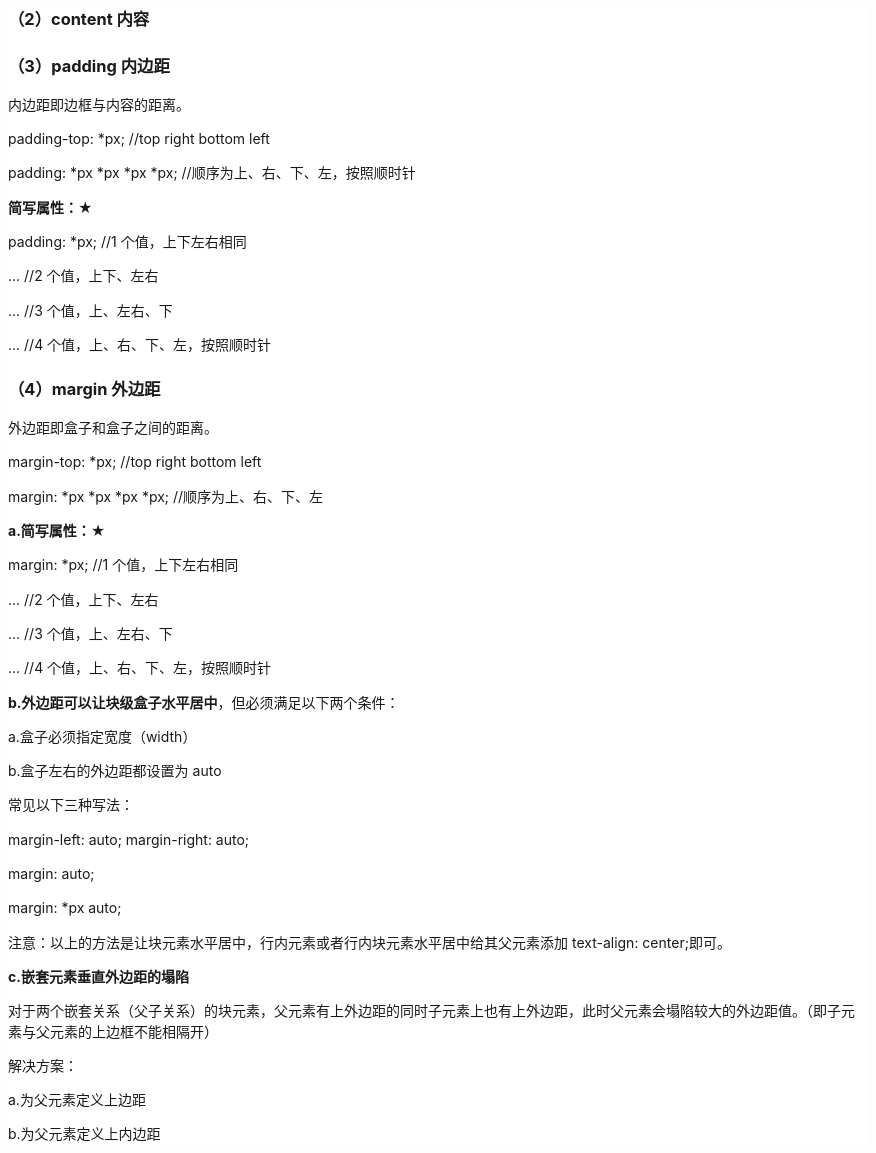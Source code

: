 ### （2）content 内容

### （3）padding 内边距

内边距即边框与内容的距离。

padding-top: \*px; //top right bottom left

padding: \*px \*px \*px \*px; //顺序为上、右、下、左，按照顺时针

**简写属性：★**

padding: \*px; //1 个值，上下左右相同

... //2 个值，上下、左右

... //3 个值，上、左右、下

... //4 个值，上、右、下、左，按照顺时针

### （4）margin 外边距

外边距即盒子和盒子之间的距离。

margin-top: \*px; //top right bottom left

margin: \*px \*px \*px \*px; //顺序为上、右、下、左

**a.简写属性：★**

margin: \*px; //1 个值，上下左右相同

... //2 个值，上下、左右

... //3 个值，上、左右、下

... //4 个值，上、右、下、左，按照顺时针

**b.外边距可以让块级盒子水平居中**，但必须满足以下两个条件：

a.盒子必须指定宽度（width）

b.盒子左右的外边距都设置为 auto

常见以下三种写法：

margin-left: auto; margin-right: auto;

margin: auto;

margin: \*px auto;

注意：以上的方法是让块元素水平居中，行内元素或者行内块元素水平居中给其父元素添加 text-align: center;即可。

**c.嵌套元素垂直外边距的塌陷**

对于两个嵌套关系（父子关系）的块元素，父元素有上外边距的同时子元素上也有上外边距，此时父元素会塌陷较大的外边距值。（即子元素与父元素的上边框不能相隔开）

解决方案：

a.为父元素定义上边距

b.为父元素定义上内边距
